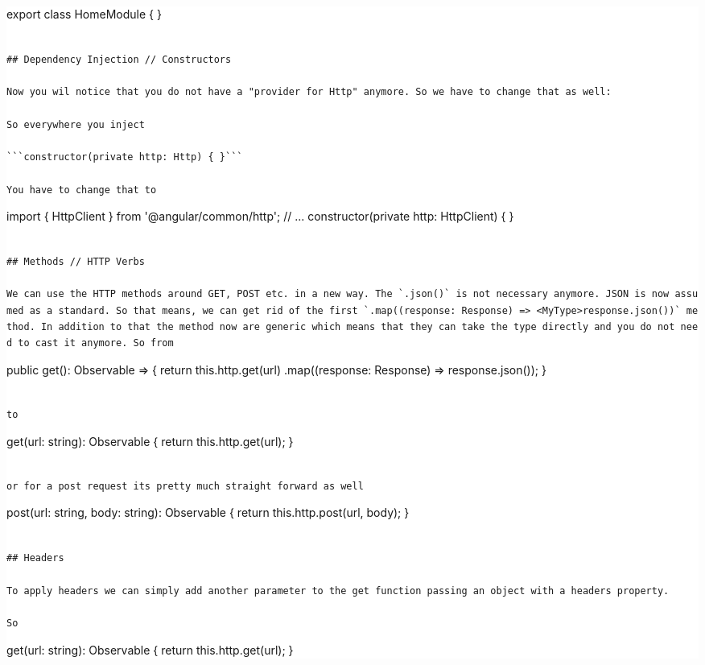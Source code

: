 export class HomeModule { }
```

## Dependency Injection // Constructors

Now you wil notice that you do not have a "provider for Http" anymore. So we have to change that as well:

So everywhere you inject

```constructor(private http: Http) { }```

You have to change that to

```
import { HttpClient } from '@angular/common/http';
// ...
constructor(private http: HttpClient) { }
```

## Methods // HTTP Verbs

We can use the HTTP methods around GET, POST etc. in a new way. The `.json()` is not necessary anymore. JSON is now assumed as a standard. So that means, we can get rid of the first `.map((response: Response) => <MyType>response.json())` method. In addition to that the method now are generic which means that they can take the type directly and you do not need to cast it anymore. So from
```
public get(): Observable<MyType> => {
    return this.http.get(url)
        .map((response: Response) => <MyType>response.json());
}
```

to

```
get<T>(url: string): Observable<T> {
    return this.http.get<T>(url);
}
```

or for a post request its pretty much straight forward as well

```
post<T>(url: string, body: string): Observable<T> {
    return this.http.post<T>(url, body);
}
```

## Headers

To apply headers we can simply add another parameter to the get function passing an object with a headers property.

So

```
get<T>(url: string): Observable<T> {
    return this.http.get<T>(url);
}
